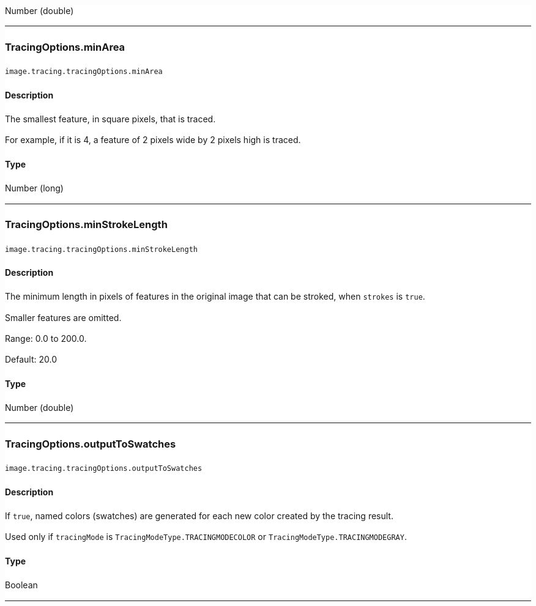 Number (double)

---

### TracingOptions.minArea

`image.tracing.tracingOptions.minArea`

#### Description

The smallest feature, in square pixels, that is traced.

For example, if it is 4, a feature of 2 pixels wide by 2 pixels high is traced.

#### Type

Number (long)

---

### TracingOptions.minStrokeLength

`image.tracing.tracingOptions.minStrokeLength`

#### Description

The minimum length in pixels of features in the original image that can be stroked, when `strokes` is `true`.

Smaller features are omitted.

Range: 0.0 to 200.0.

Default: 20.0

#### Type

Number (double)

---

### TracingOptions.outputToSwatches

`image.tracing.tracingOptions.outputToSwatches`

#### Description

If `true`, named colors (swatches) are generated for each new color created by the tracing result.

Used only if `tracingMode` is `TracingModeType.TRACINGMODECOLOR` or `TracingModeType.TRACINGMODEGRAY`.

#### Type

Boolean

---
